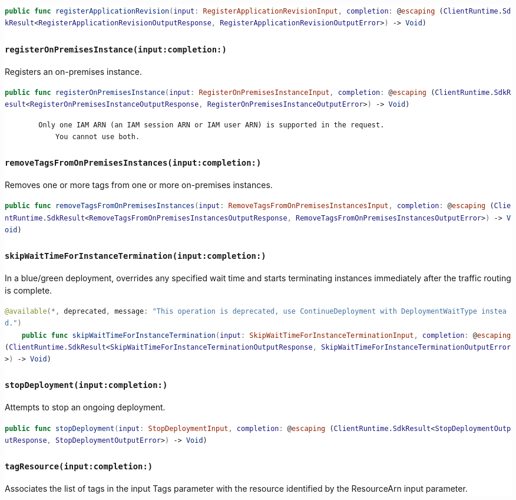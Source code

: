 ``` swift
public func registerApplicationRevision(input: RegisterApplicationRevisionInput, completion: @escaping (ClientRuntime.SdkResult<RegisterApplicationRevisionOutputResponse, RegisterApplicationRevisionOutputError>) -> Void)
```

### `registerOnPremisesInstance(input:completion:)`

Registers an on-premises instance.

``` swift
public func registerOnPremisesInstance(input: RegisterOnPremisesInstanceInput, completion: @escaping (ClientRuntime.SdkResult<RegisterOnPremisesInstanceOutputResponse, RegisterOnPremisesInstanceOutputError>) -> Void)
```

``` 
        Only one IAM ARN (an IAM session ARN or IAM user ARN) is supported in the request.
            You cannot use both.
```

### `removeTagsFromOnPremisesInstances(input:completion:)`

Removes one or more tags from one or more on-premises instances.

``` swift
public func removeTagsFromOnPremisesInstances(input: RemoveTagsFromOnPremisesInstancesInput, completion: @escaping (ClientRuntime.SdkResult<RemoveTagsFromOnPremisesInstancesOutputResponse, RemoveTagsFromOnPremisesInstancesOutputError>) -> Void)
```

### `skipWaitTimeForInstanceTermination(input:completion:)`

In a blue/green deployment, overrides any specified wait time and starts terminating
instances immediately after the traffic routing is complete.

``` swift
@available(*, deprecated, message: "This operation is deprecated, use ContinueDeployment with DeploymentWaitType instead.")
    public func skipWaitTimeForInstanceTermination(input: SkipWaitTimeForInstanceTerminationInput, completion: @escaping (ClientRuntime.SdkResult<SkipWaitTimeForInstanceTerminationOutputResponse, SkipWaitTimeForInstanceTerminationOutputError>) -> Void)
```

### `stopDeployment(input:completion:)`

Attempts to stop an ongoing deployment.

``` swift
public func stopDeployment(input: StopDeploymentInput, completion: @escaping (ClientRuntime.SdkResult<StopDeploymentOutputResponse, StopDeploymentOutputError>) -> Void)
```

### `tagResource(input:completion:)`

Associates the list of tags in the input Tags parameter with the
resource identified by the ResourceArn input parameter.

